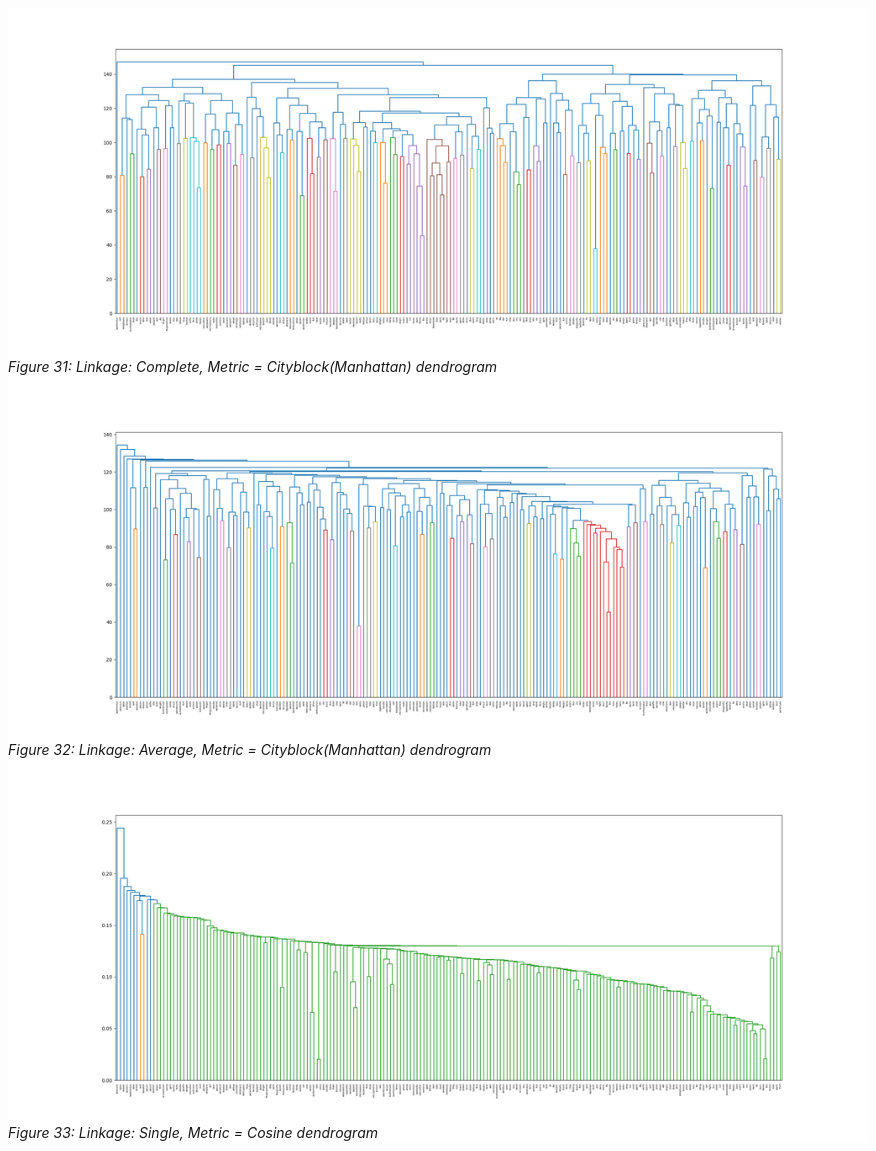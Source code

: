 ![Hierarchical clustering complete cityblock (Manhattan) dendrogram](./figures/hierarchical_clustering/dendrogram_complete_cityblock.png)
*Figure 31: Linkage: Complete, Metric = Cityblock(Manhattan) dendrogram*

![Hierarchical clustering average cityblock (Manhattan) dendrogram](./figures/hierarchical_clustering/dendrogram_average_cityblock.png)
*Figure 32: Linkage: Average, Metric = Cityblock(Manhattan) dendrogram*

![Hierarchical clustering single cosine dendrogram](./figures/hierarchical_clustering/dendrogram_single_cosine.png)
*Figure 33: Linkage: Single, Metric = Cosine dendrogram*
